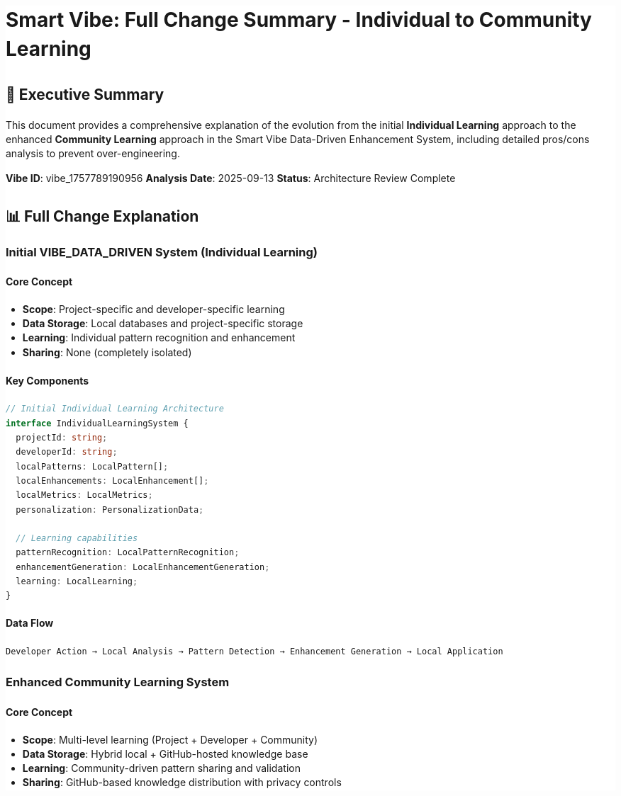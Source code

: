# Smart Vibe: Full Change Summary - Individual to Community Learning

## 🎯 Executive Summary

This document provides a comprehensive explanation of the evolution from the initial **Individual Learning** approach to the enhanced **Community Learning** approach in the Smart Vibe Data-Driven Enhancement System, including detailed pros/cons analysis to prevent over-engineering.

**Vibe ID**: vibe_1757789190956
**Analysis Date**: 2025-09-13
**Status**: Architecture Review Complete

## 📊 Full Change Explanation

### **Initial VIBE_DATA_DRIVEN System (Individual Learning)**

#### **Core Concept**
- **Scope**: Project-specific and developer-specific learning
- **Data Storage**: Local databases and project-specific storage
- **Learning**: Individual pattern recognition and enhancement
- **Sharing**: None (completely isolated)

#### **Key Components**
```typescript
// Initial Individual Learning Architecture
interface IndividualLearningSystem {
  projectId: string;
  developerId: string;
  localPatterns: LocalPattern[];
  localEnhancements: LocalEnhancement[];
  localMetrics: LocalMetrics;
  personalization: PersonalizationData;

  // Learning capabilities
  patternRecognition: LocalPatternRecognition;
  enhancementGeneration: LocalEnhancementGeneration;
  learning: LocalLearning;
}
```

#### **Data Flow**
```
Developer Action → Local Analysis → Pattern Detection → Enhancement Generation → Local Application
```

### **Enhanced Community Learning System**

#### **Core Concept**
- **Scope**: Multi-level learning (Project + Developer + Community)
- **Data Storage**: Hybrid local + GitHub-hosted knowledge base
- **Learning**: Community-driven pattern sharing and validation
- **Sharing**: GitHub-based knowledge distribution with privacy controls
